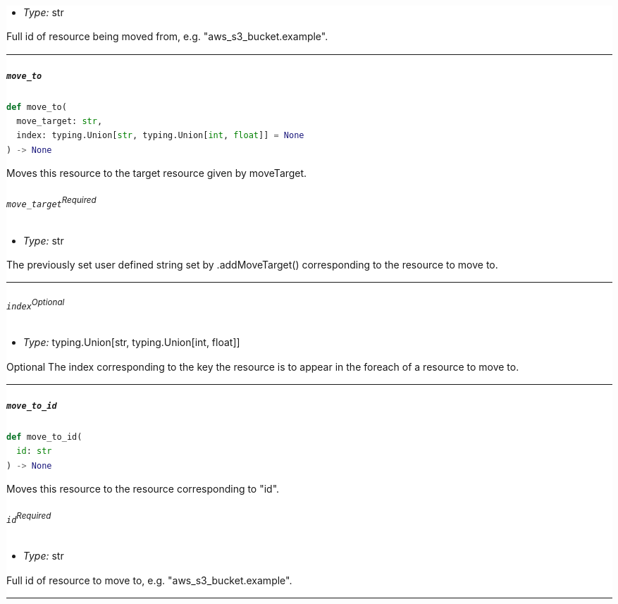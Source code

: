 - *Type:* str

Full id of resource being moved from, e.g. "aws_s3_bucket.example".

---

##### `move_to` <a name="move_to" id="@cdktf/provider-vault.oktaAuthBackend.OktaAuthBackend.moveTo"></a>

```python
def move_to(
  move_target: str,
  index: typing.Union[str, typing.Union[int, float]] = None
) -> None
```

Moves this resource to the target resource given by moveTarget.

###### `move_target`<sup>Required</sup> <a name="move_target" id="@cdktf/provider-vault.oktaAuthBackend.OktaAuthBackend.moveTo.parameter.moveTarget"></a>

- *Type:* str

The previously set user defined string set by .addMoveTarget() corresponding to the resource to move to.

---

###### `index`<sup>Optional</sup> <a name="index" id="@cdktf/provider-vault.oktaAuthBackend.OktaAuthBackend.moveTo.parameter.index"></a>

- *Type:* typing.Union[str, typing.Union[int, float]]

Optional The index corresponding to the key the resource is to appear in the foreach of a resource to move to.

---

##### `move_to_id` <a name="move_to_id" id="@cdktf/provider-vault.oktaAuthBackend.OktaAuthBackend.moveToId"></a>

```python
def move_to_id(
  id: str
) -> None
```

Moves this resource to the resource corresponding to "id".

###### `id`<sup>Required</sup> <a name="id" id="@cdktf/provider-vault.oktaAuthBackend.OktaAuthBackend.moveToId.parameter.id"></a>

- *Type:* str

Full id of resource to move to, e.g. "aws_s3_bucket.example".

---
